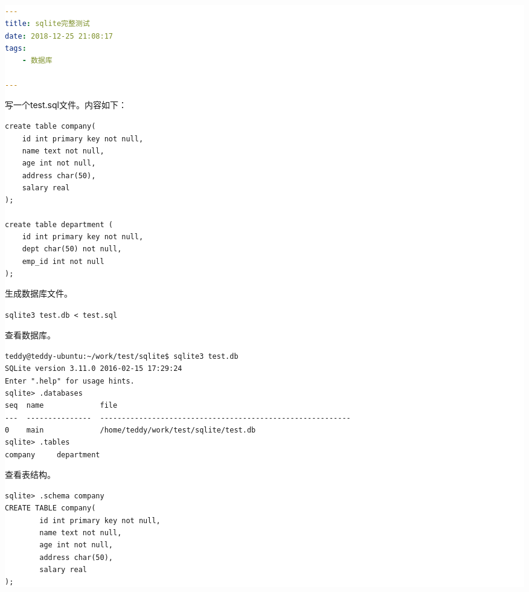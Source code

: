 ```yaml
---
title: sqlite完整测试
date: 2018-12-25 21:08:17
tags:
	- 数据库

---
```




写一个test.sql文件。内容如下：

```
create table company(
	id int primary key not null,
	name text not null,
	age int not null,
	address char(50),
	salary real
);

create table department (
	id int primary key not null,
	dept char(50) not null,
	emp_id int not null
);
```

生成数据库文件。

````
sqlite3 test.db < test.sql
````

查看数据库。

```
teddy@teddy-ubuntu:~/work/test/sqlite$ sqlite3 test.db 
SQLite version 3.11.0 2016-02-15 17:29:24
Enter ".help" for usage hints.
sqlite> .databases
seq  name             file                                                      
---  ---------------  ----------------------------------------------------------
0    main             /home/teddy/work/test/sqlite/test.db                      
sqlite> .tables
company     department
```

查看表结构。

```
sqlite> .schema company
CREATE TABLE company(
        id int primary key not null,
        name text not null,
        age int not null,
        address char(50),
        salary real
);
```
